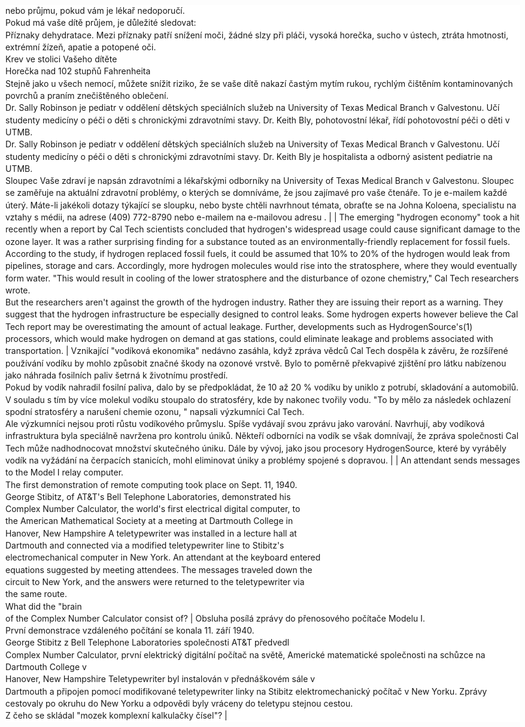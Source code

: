 nebo průjmu, pokud vám je lékař nedoporučí.<br/>Pokud má vaše dítě průjem, je důležité sledovat:<br/>Příznaky dehydratace. Mezi příznaky patří snížení moči, žádné slzy při pláči, vysoká horečka, sucho v ústech, ztráta hmotnosti, extrémní žízeň, apatie a potopené oči.<br/>Krev ve stolici Vašeho dítěte<br/>Horečka nad 102 stupňů Fahrenheita<br/>Stejně jako u všech nemocí, můžete snížit riziko, že se vaše dítě nakazí častým mytím rukou, rychlým čištěním kontaminovaných povrchů a praním znečištěného oblečení.<br/>Dr. Sally Robinson je pediatr v oddělení dětských speciálních služeb na University of Texas Medical Branch v Galvestonu. Učí studenty medicíny o péči o děti s chronickými zdravotními stavy. Dr. Keith Bly, pohotovostní lékař, řídí pohotovostní péči o děti v UTMB.<br/>Dr. Sally Robinson je pediatr v oddělení dětských speciálních služeb na University of Texas Medical Branch v Galvestonu. Učí studenty medicíny o péči o děti s chronickými zdravotními stavy. Dr. Keith Bly je hospitalista a odborný asistent pediatrie na UTMB.<br/>Sloupec Vaše zdraví je napsán zdravotními a lékařskými odborníky na University of Texas Medical Branch v Galvestonu. Sloupec se zaměřuje na aktuální zdravotní problémy, o kterých se domníváme, že jsou zajímavé pro vaše čtenáře. To je e-mailem každé úterý. Máte-li jakékoli dotazy týkající se sloupku, nebo byste chtěli navrhnout témata, obraťte se na Johna Koloena, specialistu na vztahy s médii, na adrese (409) 772-8790 nebo e-mailem na e-mailovou adresu . |
| The emerging "hydrogen economy" took a hit recently when a report by Cal Tech scientists concluded that hydrogen's widespread usage could cause significant damage to the ozone layer. It was a rather surprising finding for a substance touted as an environmentally-friendly replacement for fossil fuels.<br/>According to the study, if hydrogen replaced fossil fuels, it could be assumed that 10% to 20% of the hydrogen would leak from pipelines, storage and cars. Accordingly, more hydrogen molecules would rise into the stratosphere, where they would eventually form water. "This would result in cooling of the lower stratosphere and the disturbance of ozone chemistry," Cal Tech researchers wrote.<br/>But the researchers aren't against the growth of the hydrogen industry. Rather they are issuing their report as a warning. They suggest that the hydrogen infrastructure be especially designed to control leaks. Some hydrogen experts however believe the Cal Tech report may be overestimating the amount of actual leakage. Further, developments such as HydrogenSource's(1) processors, which would make hydrogen on demand at gas stations, could eliminate leakage and problems associated with transportation. | Vznikající "vodíková ekonomika" nedávno zasáhla, když zpráva vědců Cal Tech dospěla k závěru, že rozšířené používání vodíku by mohlo způsobit značné škody na ozonové vrstvě. Bylo to poměrně překvapivé zjištění pro látku nabízenou jako náhrada fosilních paliv šetrná k životnímu prostředí.<br/>Pokud by vodík nahradil fosilní paliva, dalo by se předpokládat, že 10 až 20 % vodíku by uniklo z potrubí, skladování a automobilů. V souladu s tím by více molekul vodíku stoupalo do stratosféry, kde by nakonec tvořily vodu. "To by mělo za následek ochlazení spodní stratosféry a narušení chemie ozonu, " napsali výzkumníci Cal Tech.<br/>Ale výzkumníci nejsou proti růstu vodíkového průmyslu. Spíše vydávají svou zprávu jako varování. Navrhují, aby vodíková infrastruktura byla speciálně navržena pro kontrolu úniků. Někteří odborníci na vodík se však domnívají, že zpráva společnosti Cal Tech může nadhodnocovat množství skutečného úniku. Dále by vývoj, jako jsou procesory HydrogenSource, které by vyráběly vodík na vyžádání na čerpacích stanicích, mohl eliminovat úniky a problémy spojené s dopravou. |
| An attendant sends messages to the Model I relay computer.<br/>The first demonstration of remote computing took place on Sept. 11, 1940.<br/>George Stibitz, of AT&T's Bell Telephone Laboratories, demonstrated his<br/>Complex Number Calculator, the world's first electrical digital computer, to<br/>the American Mathematical Society at a meeting at Dartmouth College in<br/>Hanover, New Hampshire A teletypewriter was installed in a lecture hall at<br/>Dartmouth and connected via a modified teletypewriter line to Stibitz's<br/>electromechanical computer in New York. An attendant at the keyboard entered<br/>equations suggested by meeting attendees. The messages traveled down the<br/>circuit to New York, and the answers were returned to the teletypewriter via<br/>the same route.<br/>What did the "brain<br/>of the Complex Number Calculator consist of? | Obsluha posílá zprávy do přenosového počítače Modelu I.<br/>První demonstrace vzdáleného počítání se konala 11. září 1940.<br/>George Stibitz z Bell Telephone Laboratories společnosti AT&T předvedl<br/>Complex Number Calculator, první elektrický digitální počítač na světě, Americké matematické společnosti na schůzce na Dartmouth College v<br/>Hanover, New Hampshire Teletypewriter byl instalován v přednáškovém sále v<br/>Dartmouth a připojen pomocí modifikované teletypewriter linky na Stibitz elektromechanický počítač v New Yorku. Zprávy cestovaly po okruhu do New Yorku a odpovědi byly vráceny do teletypu stejnou cestou.<br/>Z čeho se skládal "mozek komplexní kalkulačky čísel"? |
